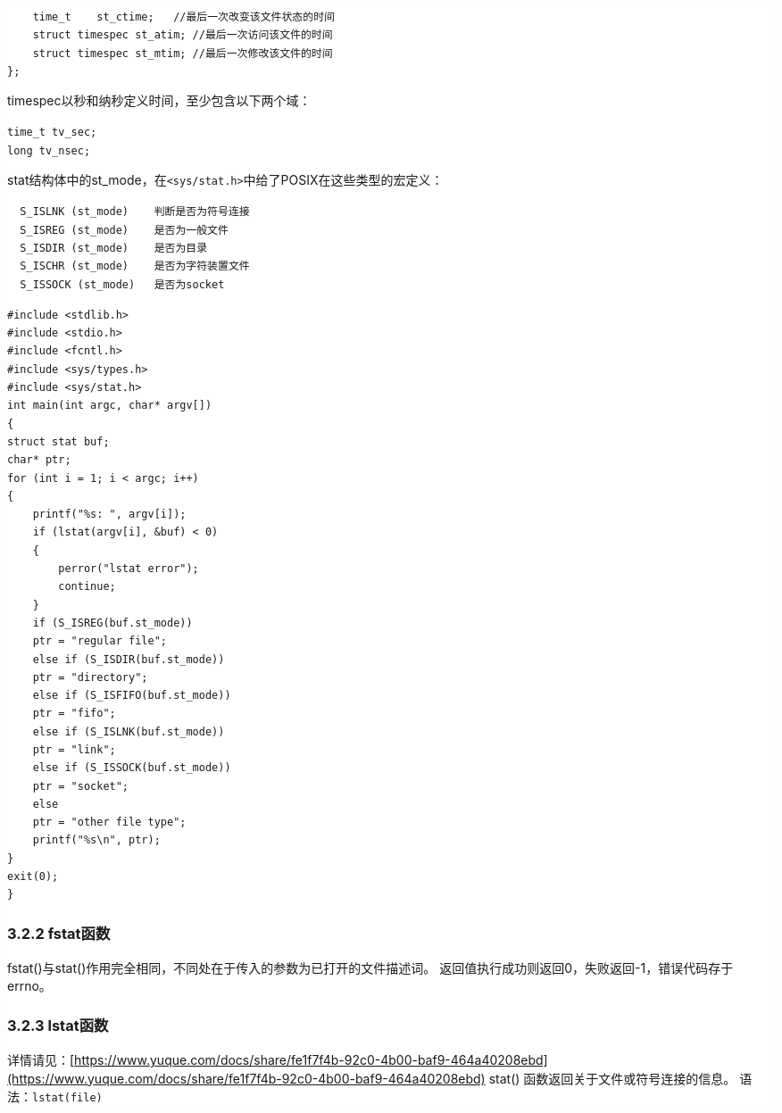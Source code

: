 ```c{.line-numbers}
    time_t    st_ctime;   //最后一次改变该文件状态的时间  
    struct timespec st_atim; //最后一次访问该文件的时间
    struct timespec st_mtim; //最后一次修改该文件的时间
};
```
timespec以秒和纳秒定义时间，至少包含以下两个域：
```c{.line-numbers}
time_t tv_sec;
long tv_nsec;
```
stat结构体中的st_mode，在```<sys/stat.h>```中给了POSIX在这些类型的宏定义：
```c{.line-numbers}
  S_ISLNK (st_mode)    判断是否为符号连接
  S_ISREG (st_mode)    是否为一般文件
  S_ISDIR (st_mode)    是否为目录
  S_ISCHR (st_mode)    是否为字符装置文件
  S_ISSOCK (st_mode)   是否为socket
```
```c{.line-numbers}
#include <stdlib.h>
#include <stdio.h>
#include <fcntl.h>
#include <sys/types.h>
#include <sys/stat.h>
int main(int argc, char* argv[])
{
struct stat buf;
char* ptr;
for (int i = 1; i < argc; i++) 
{
    printf("%s: ", argv[i]);
    if (lstat(argv[i], &buf) < 0)
    {
        perror("lstat error");
        continue;
    }
    if (S_ISREG(buf.st_mode))
    ptr = "regular file";
    else if (S_ISDIR(buf.st_mode))
    ptr = "directory";
    else if (S_ISFIFO(buf.st_mode))
    ptr = "fifo";
    else if (S_ISLNK(buf.st_mode))
    ptr = "link";
    else if (S_ISSOCK(buf.st_mode))
    ptr = "socket";
    else
    ptr = "other file type";
    printf("%s\n", ptr);
}
exit(0);
}
```
### 3.2.2 fstat函数
fstat()与stat()作用完全相同，不同处在于传入的参数为已打开的文件描述词。
返回值执行成功则返回0，失败返回-1，错误代码存于errno。
### 3.2.3 lstat函数
详情请见：[https://www.yuque.com/docs/share/fe1f7f4b-92c0-4b00-baf9-464a40208ebd](https://www.yuque.com/docs/share/fe1f7f4b-92c0-4b00-baf9-464a40208ebd)
stat() 函数返回关于文件或符号连接的信息。
语法：```lstat(file)```
